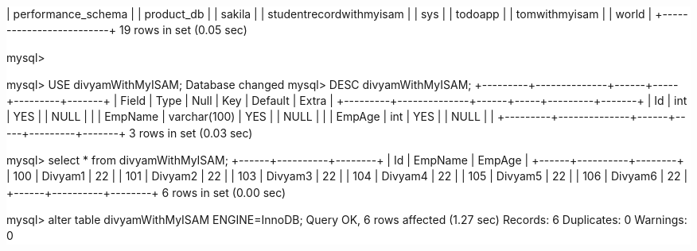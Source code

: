 | performance_schema      |
| product_db              |
| sakila                  |
| studentrecordwithmyisam |
| sys                     |
| todoapp                 |
| tomwithmyisam           |
| world                   |
+-------------------------+
19 rows in set (0.05 sec)

mysql>

mysql> USE divyamWithMyISAM;
Database changed
mysql> DESC divyamWithMyISAM;
+---------+--------------+------+-----+---------+-------+
| Field   | Type         | Null | Key | Default | Extra |
+---------+--------------+------+-----+---------+-------+
| Id      | int          | YES  |     | NULL    |       |
| EmpName | varchar(100) | YES  |     | NULL    |       |
| EmpAge  | int          | YES  |     | NULL    |       |
+---------+--------------+------+-----+---------+-------+
3 rows in set (0.03 sec)

mysql> select * from divyamWithMyISAM;
+------+----------+--------+
| Id   | EmpName  | EmpAge |
+------+----------+--------+
|  100 | Divyam1  |     22 |
|  101 | Divyam2  |     22 |
|  103 | Divyam3  |     22 |
|  104 | Divyam4  |     22 |
|  105 | Divyam5  |     22 |
|  106 | Divyam6  |     22 |
+------+----------+--------+
6 rows in set (0.00 sec)

mysql> alter table divyamWithMyISAM ENGINE=InnoDB;
Query OK, 6 rows affected (1.27 sec)
Records: 6  Duplicates: 0  Warnings: 0
